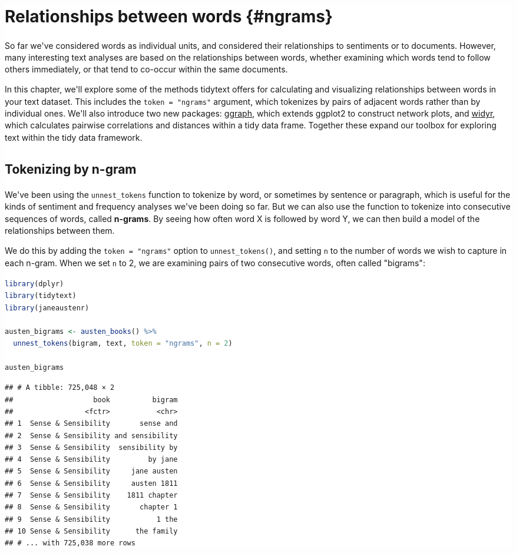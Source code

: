 # Relationships between words {#ngrams}



So far we've considered words as individual units, and considered their relationships to sentiments or to documents. However, many interesting text analyses are based on the relationships between words, whether examining which words tend to follow others immediately, or that tend to co-occur within the same documents.

In this chapter, we'll explore some of the methods tidytext offers for calculating and visualizing relationships between words in your text dataset. This includes the `token = "ngrams"` argument, which tokenizes by pairs of adjacent words rather than by individual ones. We'll also introduce two new packages: [ggraph](https://github.com/thomasp85/ggraph), which extends ggplot2 to construct network plots, and [widyr](https://github.com/dgrtwo/widyr), which calculates pairwise correlations and distances within a tidy data frame. Together these expand our toolbox for exploring text within the tidy data framework.

## Tokenizing by n-gram

We've been using the `unnest_tokens` function to tokenize by word, or sometimes by sentence or paragraph, which is useful for the kinds of sentiment and frequency analyses we've been doing so far. But we can also use the function to tokenize into consecutive sequences of words, called **n-grams**. By seeing how often word X is followed by word Y, we can then build a model of the relationships between them.

We do this by adding the `token = "ngrams"` option to `unnest_tokens()`, and setting `n` to the number of words we wish to capture in each n-gram. When we set `n` to 2, we are examining pairs of two consecutive words, often called "bigrams":


```r
library(dplyr)
library(tidytext)
library(janeaustenr)

austen_bigrams <- austen_books() %>%
  unnest_tokens(bigram, text, token = "ngrams", n = 2)

austen_bigrams
```

```
## # A tibble: 725,048 × 2
##                   book          bigram
##                 <fctr>           <chr>
## 1  Sense & Sensibility       sense and
## 2  Sense & Sensibility and sensibility
## 3  Sense & Sensibility  sensibility by
## 4  Sense & Sensibility         by jane
## 5  Sense & Sensibility     jane austen
## 6  Sense & Sensibility     austen 1811
## 7  Sense & Sensibility    1811 chapter
## 8  Sense & Sensibility       chapter 1
## 9  Sense & Sensibility           1 the
## 10 Sense & Sensibility      the family
## # ... with 725,038 more rows
```

